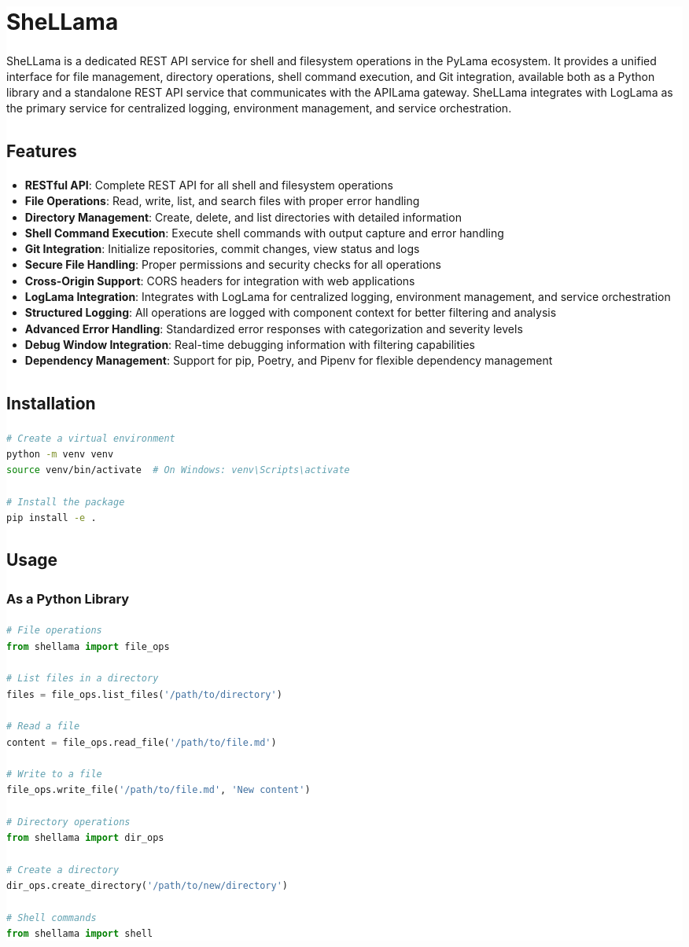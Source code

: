 # SheLLama

SheLLama is a dedicated REST API service for shell and filesystem operations in the PyLama ecosystem. It provides a unified interface for file management, directory operations, shell command execution, and Git integration, available both as a Python library and a standalone REST API service that communicates with the APILama gateway. SheLLama integrates with LogLama as the primary service for centralized logging, environment management, and service orchestration.

## Features

- **RESTful API**: Complete REST API for all shell and filesystem operations
- **File Operations**: Read, write, list, and search files with proper error handling
- **Directory Management**: Create, delete, and list directories with detailed information
- **Shell Command Execution**: Execute shell commands with output capture and error handling
- **Git Integration**: Initialize repositories, commit changes, view status and logs
- **Secure File Handling**: Proper permissions and security checks for all operations
- **Cross-Origin Support**: CORS headers for integration with web applications
- **LogLama Integration**: Integrates with LogLama for centralized logging, environment management, and service orchestration
- **Structured Logging**: All operations are logged with component context for better filtering and analysis
- **Advanced Error Handling**: Standardized error responses with categorization and severity levels
- **Debug Window Integration**: Real-time debugging information with filtering capabilities
- **Dependency Management**: Support for pip, Poetry, and Pipenv for flexible dependency management

## Installation

```bash
# Create a virtual environment
python -m venv venv
source venv/bin/activate  # On Windows: venv\Scripts\activate

# Install the package
pip install -e .
```

## Usage

### As a Python Library

```python
# File operations
from shellama import file_ops

# List files in a directory
files = file_ops.list_files('/path/to/directory')

# Read a file
content = file_ops.read_file('/path/to/file.md')

# Write to a file
file_ops.write_file('/path/to/file.md', 'New content')

# Directory operations
from shellama import dir_ops

# Create a directory
dir_ops.create_directory('/path/to/new/directory')

# Shell commands
from shellama import shell

```